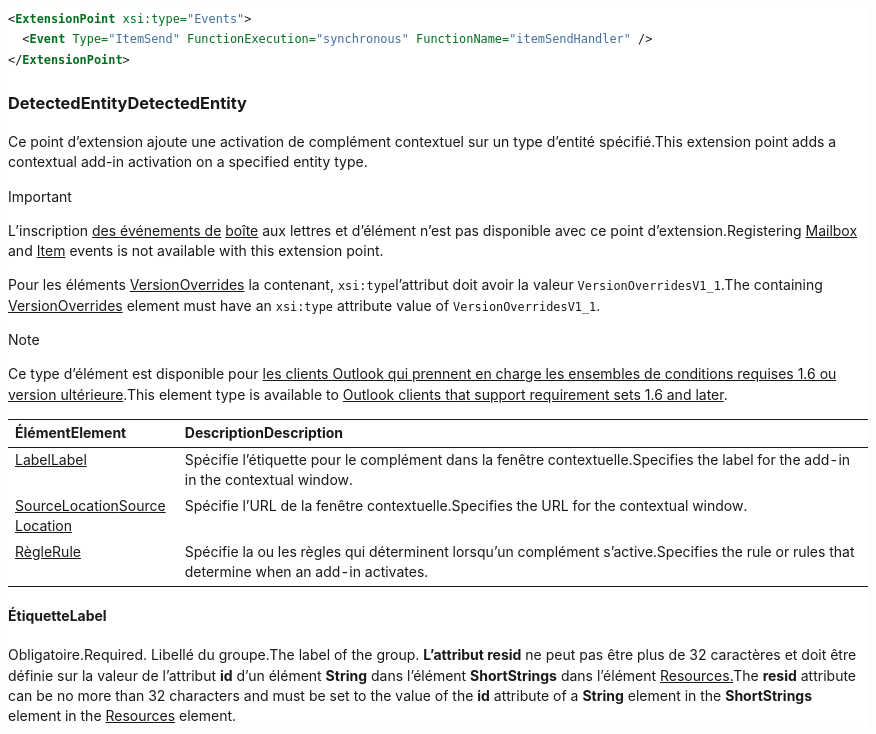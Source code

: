 ```xml
<ExtensionPoint xsi:type="Events">
  <Event Type="ItemSend" FunctionExecution="synchronous" FunctionName="itemSendHandler" />
</ExtensionPoint>
```

### <a name="detectedentity"></a><span data-ttu-id="6e0ed-291">DetectedEntity</span><span class="sxs-lookup"><span data-stu-id="6e0ed-291">DetectedEntity</span></span>

<span data-ttu-id="6e0ed-292">Ce point d’extension ajoute une activation de complément contextuel sur un type d’entité spécifié.</span><span class="sxs-lookup"><span data-stu-id="6e0ed-292">This extension point adds a contextual add-in activation on a specified entity type.</span></span>

> [!IMPORTANT]
> <span data-ttu-id="6e0ed-293">L’inscription [des événements de](../objectmodel/preview-requirement-set/office.context.mailbox.md#events) [boîte](../objectmodel/preview-requirement-set/office.context.mailbox.item.md#events) aux lettres et d’élément n’est pas disponible avec ce point d’extension.</span><span class="sxs-lookup"><span data-stu-id="6e0ed-293">Registering [Mailbox](../objectmodel/preview-requirement-set/office.context.mailbox.md#events) and [Item](../objectmodel/preview-requirement-set/office.context.mailbox.item.md#events) events is not available with this extension point.</span></span>

<span data-ttu-id="6e0ed-294">Pour les éléments [VersionOverrides](versionoverrides.md) la contenant, `xsi:type`l’attribut doit avoir la valeur `VersionOverridesV1_1`.</span><span class="sxs-lookup"><span data-stu-id="6e0ed-294">The containing [VersionOverrides](versionoverrides.md) element must have an `xsi:type` attribute value of `VersionOverridesV1_1`.</span></span>

> [!NOTE]
> <span data-ttu-id="6e0ed-295">Ce type d’élément est disponible pour [les clients Outlook qui prennent en charge les ensembles de conditions requises 1.6 ou version ultérieure](../requirement-sets/outlook-api-requirement-sets.md#requirement-sets-supported-by-exchange-servers-and-outlook-clients).</span><span class="sxs-lookup"><span data-stu-id="6e0ed-295">This element type is available to [Outlook clients that support requirement sets 1.6 and later](../requirement-sets/outlook-api-requirement-sets.md#requirement-sets-supported-by-exchange-servers-and-outlook-clients).</span></span>

|  <span data-ttu-id="6e0ed-296">Élément</span><span class="sxs-lookup"><span data-stu-id="6e0ed-296">Element</span></span> |  <span data-ttu-id="6e0ed-297">Description</span><span class="sxs-lookup"><span data-stu-id="6e0ed-297">Description</span></span>  |
|:-----|:-----|
|  [<span data-ttu-id="6e0ed-298">Label</span><span class="sxs-lookup"><span data-stu-id="6e0ed-298">Label</span></span>](#label) |  <span data-ttu-id="6e0ed-299">Spécifie l’étiquette pour le complément dans la fenêtre contextuelle.</span><span class="sxs-lookup"><span data-stu-id="6e0ed-299">Specifies the label for the add-in in the contextual window.</span></span>  |
|  [<span data-ttu-id="6e0ed-300">SourceLocation</span><span class="sxs-lookup"><span data-stu-id="6e0ed-300">SourceLocation</span></span>](sourcelocation.md) |  <span data-ttu-id="6e0ed-301">Spécifie l’URL de la fenêtre contextuelle.</span><span class="sxs-lookup"><span data-stu-id="6e0ed-301">Specifies the URL for the contextual window.</span></span>  |
|  [<span data-ttu-id="6e0ed-302">Règle</span><span class="sxs-lookup"><span data-stu-id="6e0ed-302">Rule</span></span>](rule.md) |  <span data-ttu-id="6e0ed-303">Spécifie la ou les règles qui déterminent lorsqu’un complément s’active.</span><span class="sxs-lookup"><span data-stu-id="6e0ed-303">Specifies the rule or rules that determine when an add-in activates.</span></span>  |

#### <a name="label"></a><span data-ttu-id="6e0ed-304">Étiquette</span><span class="sxs-lookup"><span data-stu-id="6e0ed-304">Label</span></span>

<span data-ttu-id="6e0ed-305">Obligatoire.</span><span class="sxs-lookup"><span data-stu-id="6e0ed-305">Required.</span></span> <span data-ttu-id="6e0ed-306">Libellé du groupe.</span><span class="sxs-lookup"><span data-stu-id="6e0ed-306">The label of the group.</span></span> <span data-ttu-id="6e0ed-307">**L’attribut resid** ne peut pas être plus de 32 caractères et doit être définie sur la valeur de l’attribut **id** d’un élément **String** dans l’élément **ShortStrings** dans l’élément [Resources.](resources.md)</span><span class="sxs-lookup"><span data-stu-id="6e0ed-307">The **resid** attribute can be no more than 32 characters and must be set to the value of the **id** attribute of a **String** element in the **ShortStrings** element in the [Resources](resources.md) element.</span></span>
